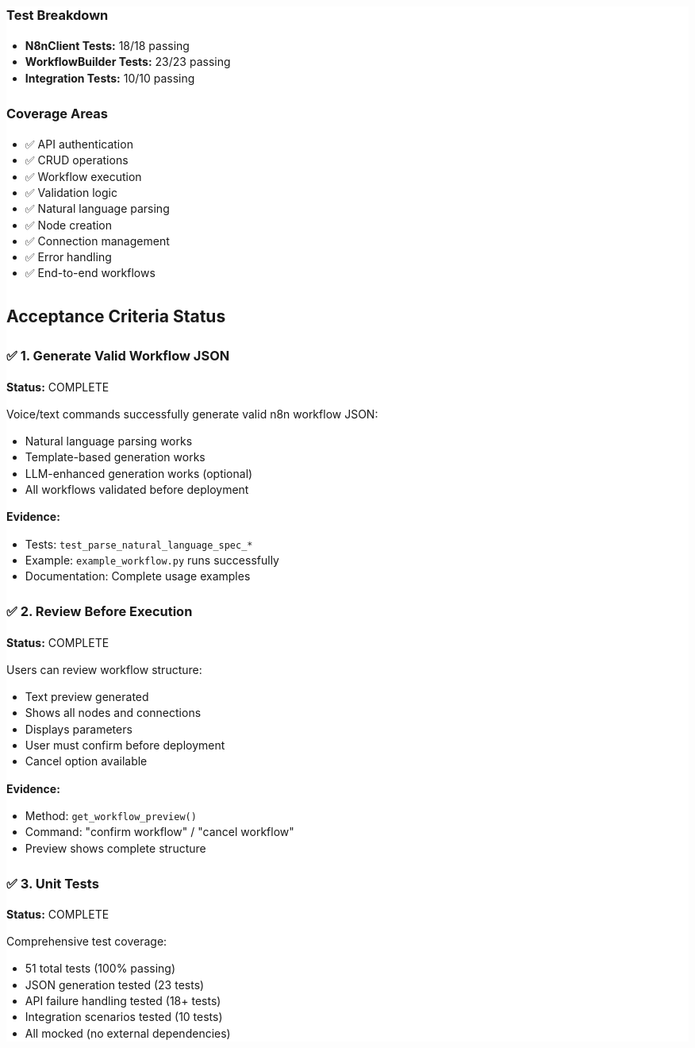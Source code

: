 ### Test Breakdown
- **N8nClient Tests:** 18/18 passing
- **WorkflowBuilder Tests:** 23/23 passing
- **Integration Tests:** 10/10 passing

### Coverage Areas
- ✅ API authentication
- ✅ CRUD operations
- ✅ Workflow execution
- ✅ Validation logic
- ✅ Natural language parsing
- ✅ Node creation
- ✅ Connection management
- ✅ Error handling
- ✅ End-to-end workflows

## Acceptance Criteria Status

### ✅ 1. Generate Valid Workflow JSON
**Status:** COMPLETE

Voice/text commands successfully generate valid n8n workflow JSON:
- Natural language parsing works
- Template-based generation works
- LLM-enhanced generation works (optional)
- All workflows validated before deployment

**Evidence:**
- Tests: `test_parse_natural_language_spec_*`
- Example: `example_workflow.py` runs successfully
- Documentation: Complete usage examples

### ✅ 2. Review Before Execution
**Status:** COMPLETE

Users can review workflow structure:
- Text preview generated
- Shows all nodes and connections
- Displays parameters
- User must confirm before deployment
- Cancel option available

**Evidence:**
- Method: `get_workflow_preview()`
- Command: "confirm workflow" / "cancel workflow"
- Preview shows complete structure

### ✅ 3. Unit Tests
**Status:** COMPLETE

Comprehensive test coverage:
- 51 total tests (100% passing)
- JSON generation tested (23 tests)
- API failure handling tested (18+ tests)
- Integration scenarios tested (10 tests)
- All mocked (no external dependencies)
